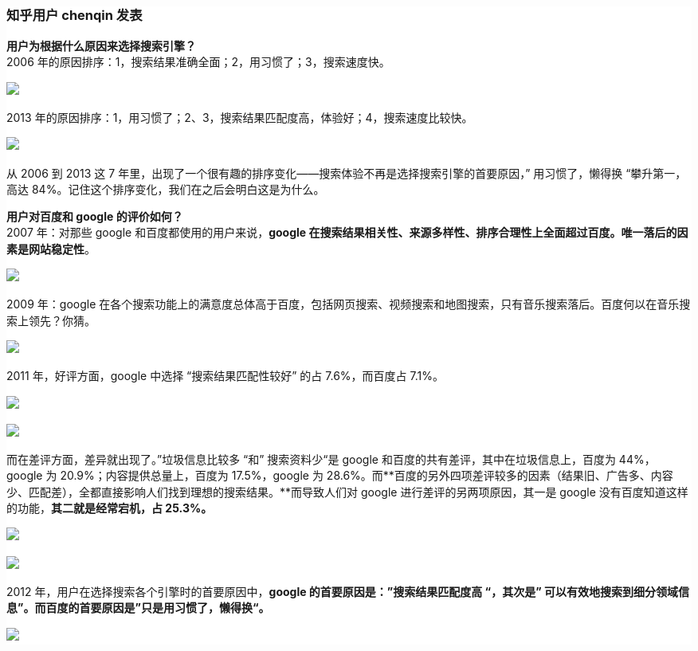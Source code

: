     
    
### 知乎用户 chenqin​ 发表
    
**用户为根据什么原因来选择搜索引擎？**  
2006 年的原因排序：1，搜索结果准确全面；2，用习惯了；3，搜索速度快。  



![](https://images.weserv.nl/?url=https%3A//pic4.zhimg.com/881e8511e67604cb241e47d99534f992_r.jpg%3Fsource%3D1940ef5c)

2013 年的原因排序：1，用习惯了；2、3，搜索结果匹配度高，体验好；4，搜索速度比较快。  



![](https://images.weserv.nl/?url=https%3A//pic4.zhimg.com/e0578fb6c6e5c733314873db01ead7a2_r.jpg%3Fsource%3D1940ef5c)

  
从 2006 到 2013 这 7 年里，出现了一个很有趣的排序变化——搜索体验不再是选择搜索引擎的首要原因，” 用习惯了，懒得换 “攀升第一，高达 84%。记住这个排序变化，我们在之后会明白这是为什么。

**用户对百度和 google 的评价如何？**  
2007 年：对那些 google 和百度都使用的用户来说，**google 在搜索结果相关性、来源多样性、排序合理性上全面超过百度。唯一落后的因素是网站稳定性**。



![](https://images.weserv.nl/?url=https%3A//pic3.zhimg.com/c322471d7cd0d5c341e88cdab42974a9_r.jpg%3Fsource%3D1940ef5c)

  
2009 年：google 在各个搜索功能上的满意度总体高于百度，包括网页搜索、视频搜索和地图搜索，只有音乐搜索落后。百度何以在音乐搜索上领先？你猜。  



![](https://images.weserv.nl/?url=https%3A//pic3.zhimg.com/dfce26649623705ba234bc62a9b74958_r.jpg%3Fsource%3D1940ef5c)

2011 年，好评方面，google 中选择 “搜索结果匹配性较好” 的占 7.6%，而百度占 7.1%。  



![](https://images.weserv.nl/?url=https%3A//pic1.zhimg.com/c7171981d4a2b9b2e32e6b2d4978684c_r.jpg%3Fsource%3D1940ef5c)



![](https://images.weserv.nl/?url=https%3A//pic3.zhimg.com/64db7ebd3d6af0dc13bb65117e03a612_r.jpg%3Fsource%3D1940ef5c)

而在差评方面，差异就出现了。”垃圾信息比较多 “和” 搜索资料少“是 google 和百度的共有差评，其中在垃圾信息上，百度为 44%，google 为 20.9%；内容提供总量上，百度为 17.5%，google 为 28.6%。而**百度的另外四项差评较多的因素（结果旧、广告多、内容少、匹配差），全都直接影响人们找到理想的搜索结果。**而导致人们对 google 进行差评的另两项原因，其一是 google 没有百度知道这样的功能，**其二就是经常宕机，占 25.3%。**  



![](https://images.weserv.nl/?url=https%3A//picb.zhimg.com/9385148944024561483903ae046217b7_r.jpg%3Fsource%3D1940ef5c)



![](https://images.weserv.nl/?url=https%3A//pic1.zhimg.com/07f3eaac457f6336a5cbf128a131bba8_r.jpg%3Fsource%3D1940ef5c)

2012 年，用户在选择搜索各个引擎时的首要原因中，**google 的首要原因是：”搜索结果匹配度高 “，其次是” 可以有效地搜索到细分领域信息”。而百度的首要原因是”只是用习惯了，懒得换“。**  



![](https://images.weserv.nl/?url=https%3A//pic4.zhimg.com/15703005c3117ea183f8be08895c8731_r.jpg%3Fsource%3D1940ef5c)
